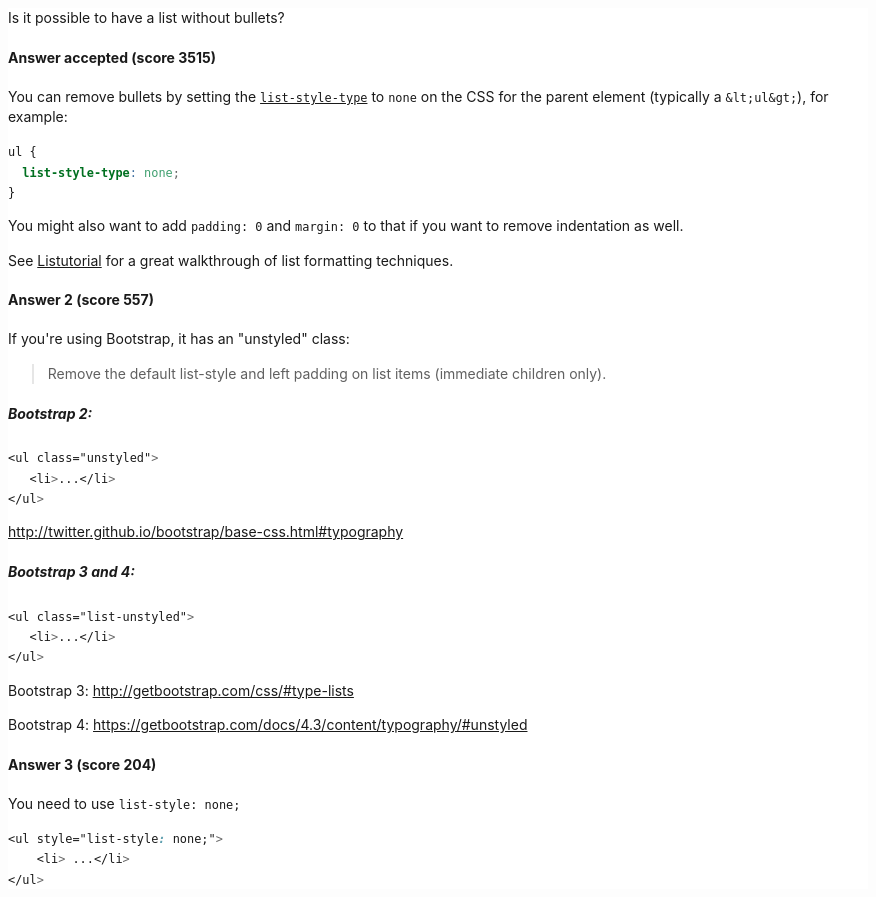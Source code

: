 Is it possible to have a list without bullets?  

#### Answer accepted (score 3515)
You can remove bullets by setting the <a href="https://developer.mozilla.org/en-US/docs/Web/CSS/list-style-type" rel="noreferrer">`list-style-type`</a> to `none` on the CSS for the parent element (typically a `&lt;ul&gt;`), for example:  

```css
ul {
  list-style-type: none;
}
```

You might also want to add `padding: 0` and `margin: 0` to that if you want to remove indentation as well.  

See <a href="http://css.maxdesign.com.au/listutorial/index.htm" rel="noreferrer">Listutorial</a> for a great walkthrough of list formatting techniques.  

#### Answer 2 (score 557)
If you're using Bootstrap, it has an "unstyled" class:  

<blockquote>
  Remove the default list-style and left padding on list items (immediate children only).  
</blockquote>

<h5>Bootstrap 2:</h3>

```css
<ul class="unstyled">
   <li>...</li>
</ul>
```

<a href="http://twitter.github.io/bootstrap/base-css.html#typography" rel="noreferrer">http://twitter.github.io/bootstrap/base-css.html#typography</a>  

<h5>Bootstrap 3 and 4:</h3>

```css
<ul class="list-unstyled">
   <li>...</li>
</ul>
```

Bootstrap 3: <a href="http://getbootstrap.com/css/#type-lists" rel="noreferrer">http://getbootstrap.com/css/#type-lists</a>  

Bootstrap 4: <a href="https://getbootstrap.com/docs/4.3/content/typography/#unstyled" rel="noreferrer">https://getbootstrap.com/docs/4.3/content/typography/#unstyled</a>  

#### Answer 3 (score 204)
You need to use `list-style: none;`  

```css
<ul style="list-style: none;">
    <li> ...</li>
</ul>
```
